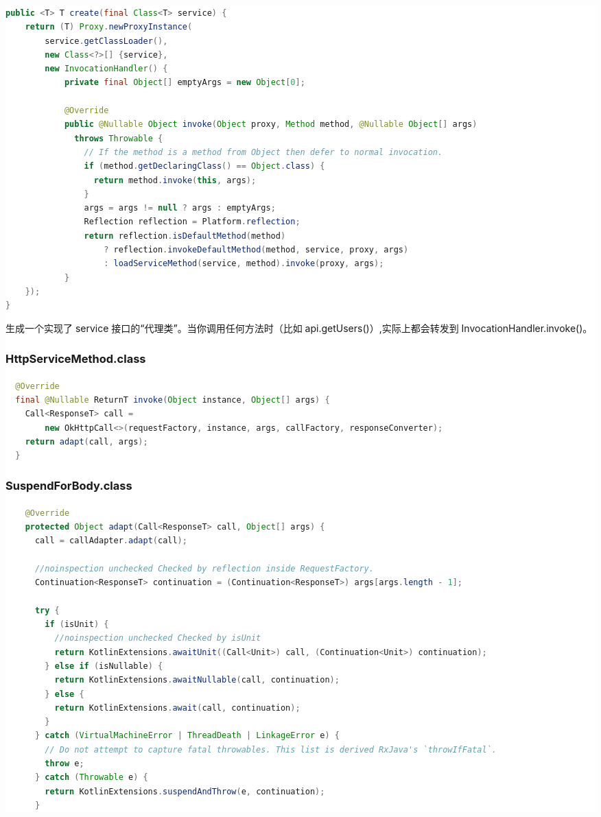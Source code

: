 ```java
public <T> T create(final Class<T> service) {
    return (T) Proxy.newProxyInstance(
        service.getClassLoader(),
        new Class<?>[] {service},
        new InvocationHandler() {
        	private final Object[] emptyArgs = new Object[0];

            @Override
            public @Nullable Object invoke(Object proxy, Method method, @Nullable Object[] args)
              throws Throwable {
                // If the method is a method from Object then defer to normal invocation.
                if (method.getDeclaringClass() == Object.class) {
                  return method.invoke(this, args);
                }
                args = args != null ? args : emptyArgs;
                Reflection reflection = Platform.reflection;
                return reflection.isDefaultMethod(method)
                    ? reflection.invokeDefaultMethod(method, service, proxy, args)
                    : loadServiceMethod(service, method).invoke(proxy, args);
            }
    });
}
```

生成一个实现了 service 接口的“代理类”。当你调用任何方法时（比如 api.getUsers()）,实际上都会转发到 InvocationHandler.invoke()。

### HttpServiceMethod.class

```java
  @Override
  final @Nullable ReturnT invoke(Object instance, Object[] args) {
    Call<ResponseT> call =
        new OkHttpCall<>(requestFactory, instance, args, callFactory, responseConverter);
    return adapt(call, args);
  }

```

### SuspendForBody.class

```java
    @Override
    protected Object adapt(Call<ResponseT> call, Object[] args) {
      call = callAdapter.adapt(call);

      //noinspection unchecked Checked by reflection inside RequestFactory.
      Continuation<ResponseT> continuation = (Continuation<ResponseT>) args[args.length - 1];

      try {
        if (isUnit) {
          //noinspection unchecked Checked by isUnit
          return KotlinExtensions.awaitUnit((Call<Unit>) call, (Continuation<Unit>) continuation);
        } else if (isNullable) {
          return KotlinExtensions.awaitNullable(call, continuation);
        } else {
          return KotlinExtensions.await(call, continuation);
        }
      } catch (VirtualMachineError | ThreadDeath | LinkageError e) {
        // Do not attempt to capture fatal throwables. This list is derived RxJava's `throwIfFatal`.
        throw e;
      } catch (Throwable e) {
        return KotlinExtensions.suspendAndThrow(e, continuation);
      }
```